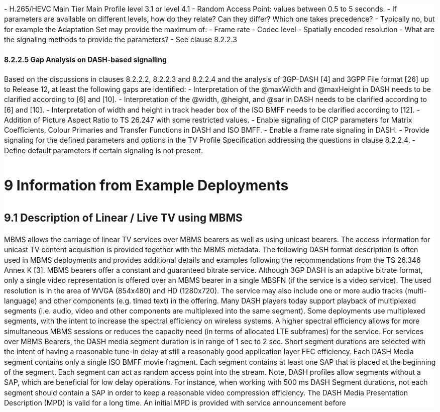 \- H.265/HEVC Main Tier Main Profile level 3.1 or level 4.1
\- Random Access Point: values between 0.5 to 5 seconds.
\- If parameters are available on different levels, how do they relate? Can
they differ? Which one takes precedence?
\- Typically no, but for example the Adaptation Set may provide the maximum
of:
\- Frame rate
\- Codec level
\- Spatially encoded resolution
\- What are the signaling methods to provide the parameters?
\- See clause 8.2.2.3
#### 8.2.2.5 Gap Analysis on DASH-based signalling
Based on the discussions in clauses 8.2.2.2, 8.2.2.3 and 8.2.2.4 and the
analysis of 3GP-DASH [4] and 3GPP File format [26] up to Release 12, at least
the following gaps are identified:
\- Interpretation of the \@maxWidth and \@maxHeight in DASH needs to be
clarified according to [6] and [10].
\- Interpretation of the \@width, \@height, and \@sar in DASH needs to be
clarified according to [6] and [10].
\- Interpretation of width and height in track header box of the ISO BMFF
needs to be clarified according to [12].
\- Addition of Picture Aspect Ratio to TS 26.247 with some restricted values.
\- Enable signaling of CICP parameters for Matrix Coefficients, Colour
Primaries and Transfer Functions in DASH and ISO BMFF.
\- Enable a frame rate signaling in DASH.
\- Provide signaling for the defined parameters and options in the TV Profile
Specification addressing the questions in clause 8.2.2.4.
\- Define default parameters if certain signaling is not present.
# 9 Information from Example Deployments
## 9.1 Description of Linear / Live TV using MBMS
MBMS allows the carriage of linear TV services over MBMS bearers as well as
using unicast bearers. The access information for unicast TV content
acquisition is provided together with the MBMS metadata.
The following DASH format description is often used in MBMS deployments and
provides additional details and examples following the recommendations from
the TS 26.346 Annex K [3].
MBMS bearers offer a constant and guaranteed bitrate service. Although 3GP
DASH is an adaptive bitrate format, only a single video representation is
offered over an MBMS bearer in a single MBSFN (if the service is a video
service). The used resolution is in the area of WVGA (854x480) and HD
(1280x720). The service may also include one or more audio tracks (multi-
language) and other components (e.g. timed text) in the offering.
Many DASH players today support playback of multiplexed segments (i.e. audio,
video and other components are multiplexed into the same segment). Some
deployments use multiplexed segments, with the intent to increase the spectral
efficiency on wireless systems. A higher spectral efficiency allows for more
simultaneous MBMS sessions or reduces the capacity need (in terms of allocated
LTE subframes) for the service.
For services over MBMS Bearers, the DASH media segment duration is in range of
1 sec to 2 sec. Short segment durations are selected with the intent of having
a reasonable tune-in delay at still a reasonably good application layer FEC
efficiency. Each DASH Media segment contains only a single ISO BMFF movie
fragment.
Each segment contains at least one SAP that is placed at the beginning of the
segment. Each segment can act as random access point into the stream. Note,
DASH profiles allow segments without a SAP, which are beneficial for low delay
operations. For instance, when working with 500 ms DASH Segment durations, not
each segment should contain a SAP in order to keep a reasonable video
compression efficiency. The DASH Media Presentation Description (MPD) is valid
for a long time. An initial MPD is provided with service announcement before